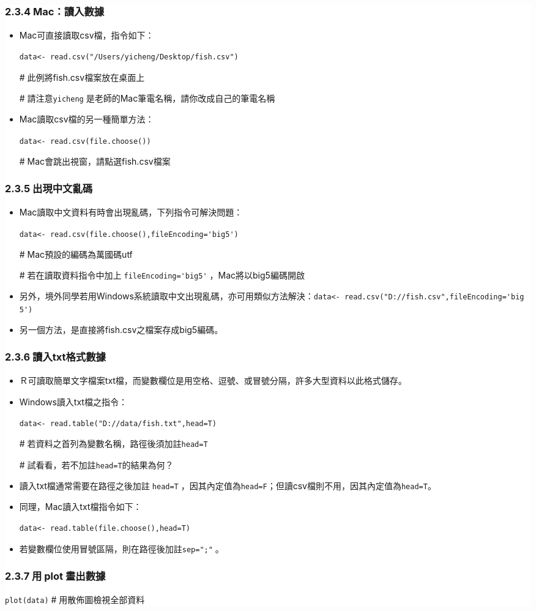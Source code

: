 ### 

### 2.3.4 Mac：讀入數據

* Mac可直接讀取csv檔，指令如下：

  `data<- read.csv("/Users/yicheng/Desktop/fish.csv")`

  \# 此例將fish.csv檔案放在桌面上

  \# 請注意`yicheng` 是老師的Mac筆電名稱，請你改成自己的筆電名稱  

* Mac讀取csv檔的另一種簡單方法：

  `data<- read.csv(file.choose())`

  \# Mac會跳出視窗，請點選fish.csv檔案

### 2.3.5 出現中文亂碼

* Mac讀取中文資料有時會出現亂碼，下列指令可解決問題：

  `data<- read.csv(file.choose(),fileEncoding='big5')`

  \# Mac預設的編碼為萬國碼utf

  \# 若在讀取資料指令中加上 `fileEncoding='big5'`  ，Mac將以big5編碼開啟  

* 另外，境外同學若用Windows系統讀取中文出現亂碼，亦可用類似方法解決：`data<- read.csv("D://fish.csv",fileEncoding='big5')`   
* 另一個方法，是直接將fish.csv之檔案存成big5編碼。

### 2.3.6 讀入txt格式數據

* Ｒ可讀取簡單文字檔案txt檔，而變數欄位是用空格、逗號、或冒號分隔，許多大型資料以此格式儲存。 
* Windows讀入txt檔之指令：

  `data<- read.table("D://data/fish.txt",head=T)`

  \# 若資料之首列為變數名稱，路徑後須加註`head=T`

  \# 試看看，若不加註`head=T`的結果為何？  

* 讀入txt檔通常需要在路徑之後加註 `head=T` ，因其內定值為`head=F`；但讀csv檔則不用，因其內定值為`head=T`。 
* 同理，Mac讀入txt檔指令如下：

  `data<- read.table(file.choose(),head=T)`    

* 若變數欄位使用冒號區隔，則在路徑後加註`sep=";"` 。

### 2.3.7 用 plot 畫出數據

`plot(data)` \# 用散佈圖檢視全部資料
